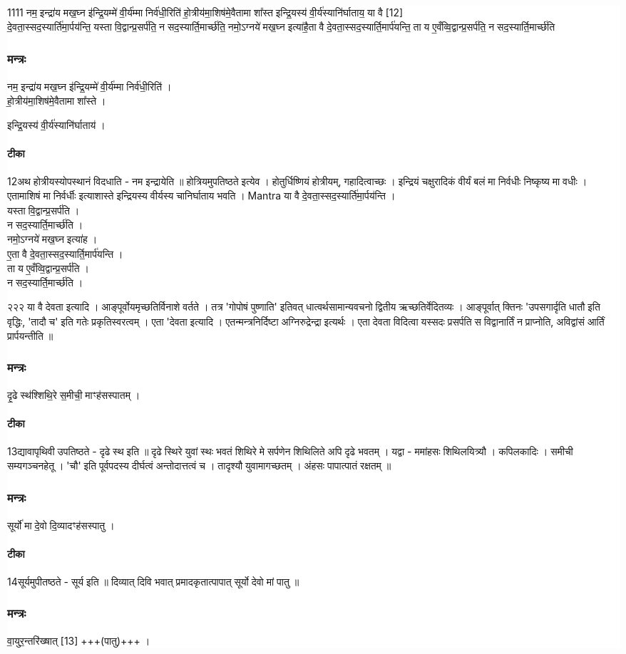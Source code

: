 1111
नम॒ इन्द्रा॑य मख॒घ्न इ॑न्द्रि॒यम्मे॑ वी॒र्य॑म्मा निर्व॑धी॒रिति॑ हो॒त्रीय॑मा॒शिष॑मे॒वैतामा शा᳚स्त इन्द्रि॒यस्य॑ वी॒र्य॑स्यानि॑र्घाताय॒ या वै [12]  
दे॒वता॒स्सद॒स्यार्ति॑मा॒र्पय॑न्ति॒ यस्ता  वि॒द्वान्प्र॒सर्प॑ति॒ न सद॒स्यार्ति॒मार्च्छ॑ति॒ नमो॒ऽग्नये॑ मख॒घ्न इत्या॑है॒ता वै दे॒वता॒स्सद॒स्यार्ति॒मार्प॑यन्ति॒ ता य ए॒वँव्वि॒द्वान्प्र॒सर्प॑ति॒ न सद॒स्यार्ति॒मार्च्छ॑ति

### मन्त्रः

नम॒ इन्द्रा॑य मख॒घ्न इ॑न्द्रि॒यम्मे॑ वी॒र्य॑म्मा निर्व॑धी॒रिति॑ ।  
हो॒त्रीय॑मा॒शिष॑मे॒वैतामा शा᳚स्ते ।  

इन्द्रि॒यस्य॑ वी॒र्य॑स्यानि॑र्घाताय॑ ।  


#### टीका

12अथ होत्रीयस्योपस्थानं विदधाति - नम इन्द्रायेति ॥ होत्रियमुपतिष्ठते इत्येव । होतुर्धिष्णियं होत्रीयम्, गहादित्वाच्छः । इन्द्रियं चक्षुरादिकं वीर्यं बलं मा निर्वधीः निष्कृष्य मा वधीः । एतामाशिषं मा निर्वर्धीः इत्याशास्ते इन्द्रियस्य वीर्यस्य चानिर्घाताय भवति ।
Mantra
या वै दे॒वता॒स्सद॒स्यार्ति॑मा॒र्पय॑न्ति ।  
यस्ता वि॒द्वान्प्र॒सर्प॑ति ।  
न सद॒स्यार्ति॒मार्च्छ॑ति ।  
नमो॒ऽग्नये॑ मख॒घ्न इत्या॑ह ।  
ए॒ता वै  दे॒वता॒स्सद॒स्यार्ति॒मार्प॑यन्ति ।  
ता य ए॒वँव्वि॒द्वान्प्र॒सर्प॑ति ।  
न सद॒स्यार्ति॒मार्च्छ॑ति ।  

२२२
या वै देवता इत्यादि । आङ्पूर्वोयमृच्छतिर्विनाशे वर्तते । तत्र 'गोपोषं पुष्णाति' इतिवत् धात्वर्थसामान्यवचनो द्वितीय ऋच्छतिर्वेदितव्यः । आङ्पूर्वात् क्तिनः 'उपसगार्दृति धातौ इति वृद्धिः, 'तादौ च' इति गतेः प्रकृतिस्वरत्वम् । एता 'देवता इत्यादि । एतन्मन्त्रनिर्दिष्टा अग्निरुद्रेन्द्रा इत्यर्थः । एता देवता विदित्वा यस्सदः प्रसर्पति स विद्वानार्तिं न प्राप्नोति, अविद्वांसं आर्तिं प्रार्पयन्तीति ॥

### मन्त्रः
दृ॒ढे स्थ॑श्शिथि॒रे स॒मीची॒ माꣳह॑सस्पातम् ।  

#### टीका

13द्यावापृथिवी उपतिष्ठते - दृढे स्थ इति ॥ दृढे स्थिरे युवां स्थः भवतं शिथिरे मे सर्पणेन शिथिलिते अपि दृढे भवतम् । यद्वा - ममांहसः शिथिलयित्र्यौ । कपिलकादिः । समीची सम्यगञ्चनहेतू । 'चौ' इति पूर्वपदस्य दीर्घत्वं अन्तोदात्तत्वं च । तादृश्यौ युवामागच्छतम् । अंहसः पापात्पातं रक्षतम् ॥

### मन्त्रः
सूर्यो॑ मा दे॒वो दि॒व्यादꣳह॑सस्पातु ।  

#### टीका

14सूर्यमुपीतष्ठते - सूर्य इति ॥ दिव्यात् दिवि भवात् प्रमादकृतात्पापात् सूर्यो देवो मां पातु ॥

### मन्त्रः
वा॒युर॒न्तरि॑ख्षात् [13] +++(पातु)+++ ।  

